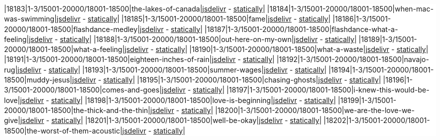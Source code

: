 |18183|1-3/15001-20000/18001-18500|the-lakes-of-canada|[jsdelivr](https://cdn.jsdelivr.net/gh/dbchord/webp-old-c-600x600_1-3/15001-20000/18001-18500/the-lakes-of-canada.webp) - [statically](https://cdn.statically.io/gh/dbchord/webp-old-c-600x600_1-3/img/15001-20000/18001-18500/the-lakes-of-canada.webp)|
|18184|1-3/15001-20000/18001-18500|when-mac-was-swimming|[jsdelivr](https://cdn.jsdelivr.net/gh/dbchord/webp-old-c-600x600_1-3/15001-20000/18001-18500/when-mac-was-swimming.webp) - [statically](https://cdn.statically.io/gh/dbchord/webp-old-c-600x600_1-3/img/15001-20000/18001-18500/when-mac-was-swimming.webp)|
|18185|1-3/15001-20000/18001-18500|fame|[jsdelivr](https://cdn.jsdelivr.net/gh/dbchord/webp-old-c-600x600_1-3/15001-20000/18001-18500/fame.webp) - [statically](https://cdn.statically.io/gh/dbchord/webp-old-c-600x600_1-3/img/15001-20000/18001-18500/fame.webp)|
|18186|1-3/15001-20000/18001-18500|flashdance-medley|[jsdelivr](https://cdn.jsdelivr.net/gh/dbchord/webp-old-c-600x600_1-3/15001-20000/18001-18500/flashdance-medley.webp) - [statically](https://cdn.statically.io/gh/dbchord/webp-old-c-600x600_1-3/img/15001-20000/18001-18500/flashdance-medley.webp)|
|18187|1-3/15001-20000/18001-18500|flashdance-what-a-feeling|[jsdelivr](https://cdn.jsdelivr.net/gh/dbchord/webp-old-c-600x600_1-3/15001-20000/18001-18500/flashdance-what-a-feeling.webp) - [statically](https://cdn.statically.io/gh/dbchord/webp-old-c-600x600_1-3/img/15001-20000/18001-18500/flashdance-what-a-feeling.webp)|
|18188|1-3/15001-20000/18001-18500|out-here-on-my-own|[jsdelivr](https://cdn.jsdelivr.net/gh/dbchord/webp-old-c-600x600_1-3/15001-20000/18001-18500/out-here-on-my-own.webp) - [statically](https://cdn.statically.io/gh/dbchord/webp-old-c-600x600_1-3/img/15001-20000/18001-18500/out-here-on-my-own.webp)|
|18189|1-3/15001-20000/18001-18500|what-a-feeling|[jsdelivr](https://cdn.jsdelivr.net/gh/dbchord/webp-old-c-600x600_1-3/15001-20000/18001-18500/what-a-feeling.webp) - [statically](https://cdn.statically.io/gh/dbchord/webp-old-c-600x600_1-3/img/15001-20000/18001-18500/what-a-feeling.webp)|
|18190|1-3/15001-20000/18001-18500|what-a-waste|[jsdelivr](https://cdn.jsdelivr.net/gh/dbchord/webp-old-c-600x600_1-3/15001-20000/18001-18500/what-a-waste.webp) - [statically](https://cdn.statically.io/gh/dbchord/webp-old-c-600x600_1-3/img/15001-20000/18001-18500/what-a-waste.webp)|
|18191|1-3/15001-20000/18001-18500|eighteen-inches-of-rain|[jsdelivr](https://cdn.jsdelivr.net/gh/dbchord/webp-old-c-600x600_1-3/15001-20000/18001-18500/eighteen-inches-of-rain.webp) - [statically](https://cdn.statically.io/gh/dbchord/webp-old-c-600x600_1-3/img/15001-20000/18001-18500/eighteen-inches-of-rain.webp)|
|18192|1-3/15001-20000/18001-18500|navajo-rug|[jsdelivr](https://cdn.jsdelivr.net/gh/dbchord/webp-old-c-600x600_1-3/15001-20000/18001-18500/navajo-rug.webp) - [statically](https://cdn.statically.io/gh/dbchord/webp-old-c-600x600_1-3/img/15001-20000/18001-18500/navajo-rug.webp)|
|18193|1-3/15001-20000/18001-18500|summer-wages|[jsdelivr](https://cdn.jsdelivr.net/gh/dbchord/webp-old-c-600x600_1-3/15001-20000/18001-18500/summer-wages.webp) - [statically](https://cdn.statically.io/gh/dbchord/webp-old-c-600x600_1-3/img/15001-20000/18001-18500/summer-wages.webp)|
|18194|1-3/15001-20000/18001-18500|muddy-jesus|[jsdelivr](https://cdn.jsdelivr.net/gh/dbchord/webp-old-c-600x600_1-3/15001-20000/18001-18500/muddy-jesus.webp) - [statically](https://cdn.statically.io/gh/dbchord/webp-old-c-600x600_1-3/img/15001-20000/18001-18500/muddy-jesus.webp)|
|18195|1-3/15001-20000/18001-18500|chasing-ghosts|[jsdelivr](https://cdn.jsdelivr.net/gh/dbchord/webp-old-c-600x600_1-3/15001-20000/18001-18500/chasing-ghosts.webp) - [statically](https://cdn.statically.io/gh/dbchord/webp-old-c-600x600_1-3/img/15001-20000/18001-18500/chasing-ghosts.webp)|
|18196|1-3/15001-20000/18001-18500|comes-and-goes|[jsdelivr](https://cdn.jsdelivr.net/gh/dbchord/webp-old-c-600x600_1-3/15001-20000/18001-18500/comes-and-goes.webp) - [statically](https://cdn.statically.io/gh/dbchord/webp-old-c-600x600_1-3/img/15001-20000/18001-18500/comes-and-goes.webp)|
|18197|1-3/15001-20000/18001-18500|i-knew-this-would-be-love|[jsdelivr](https://cdn.jsdelivr.net/gh/dbchord/webp-old-c-600x600_1-3/15001-20000/18001-18500/i-knew-this-would-be-love.webp) - [statically](https://cdn.statically.io/gh/dbchord/webp-old-c-600x600_1-3/img/15001-20000/18001-18500/i-knew-this-would-be-love.webp)|
|18198|1-3/15001-20000/18001-18500|love-is-beginning|[jsdelivr](https://cdn.jsdelivr.net/gh/dbchord/webp-old-c-600x600_1-3/15001-20000/18001-18500/love-is-beginning.webp) - [statically](https://cdn.statically.io/gh/dbchord/webp-old-c-600x600_1-3/img/15001-20000/18001-18500/love-is-beginning.webp)|
|18199|1-3/15001-20000/18001-18500|the-thick-and-the-thin|[jsdelivr](https://cdn.jsdelivr.net/gh/dbchord/webp-old-c-600x600_1-3/15001-20000/18001-18500/the-thick-and-the-thin.webp) - [statically](https://cdn.statically.io/gh/dbchord/webp-old-c-600x600_1-3/img/15001-20000/18001-18500/the-thick-and-the-thin.webp)|
|18200|1-3/15001-20000/18001-18500|we-are-the-love-we-give|[jsdelivr](https://cdn.jsdelivr.net/gh/dbchord/webp-old-c-600x600_1-3/15001-20000/18001-18500/we-are-the-love-we-give.webp) - [statically](https://cdn.statically.io/gh/dbchord/webp-old-c-600x600_1-3/img/15001-20000/18001-18500/we-are-the-love-we-give.webp)|
|18201|1-3/15001-20000/18001-18500|well-be-okay|[jsdelivr](https://cdn.jsdelivr.net/gh/dbchord/webp-old-c-600x600_1-3/15001-20000/18001-18500/well-be-okay.webp) - [statically](https://cdn.statically.io/gh/dbchord/webp-old-c-600x600_1-3/img/15001-20000/18001-18500/well-be-okay.webp)|
|18202|1-3/15001-20000/18001-18500|the-worst-of-them-acoustic|[jsdelivr](https://cdn.jsdelivr.net/gh/dbchord/webp-old-c-600x600_1-3/15001-20000/18001-18500/the-worst-of-them-acoustic.webp) - [statically](https://cdn.statically.io/gh/dbchord/webp-old-c-600x600_1-3/img/15001-20000/18001-18500/the-worst-of-them-acoustic.webp)|